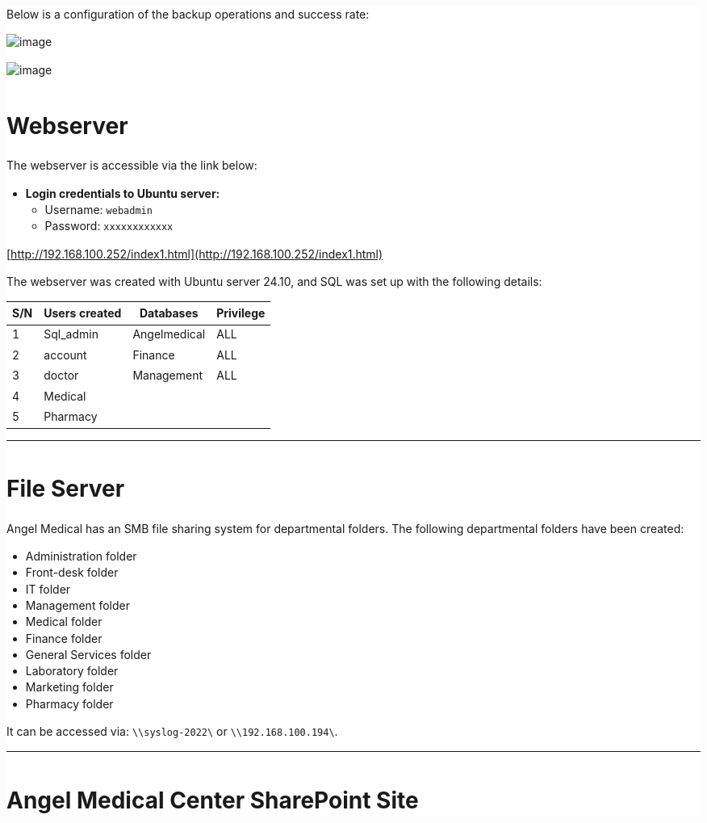 Below is a configuration of the backup operations and success rate:


![image](https://github.com/user-attachments/assets/29264479-02e8-4072-a18e-5539360a1013)

![image](https://github.com/user-attachments/assets/49bd658d-c79f-4e9b-ac19-d1b4f4558d6e)

# Webserver

The webserver is accessible via the link below:

- **Login credentials to Ubuntu server:**
  - Username: `webadmin`
  - Password: `xxxxxxxxxxxx`

[http://192.168.100.252/index1.html](http://192.168.100.252/index1.html)

The webserver was created with Ubuntu server 24.10, and SQL was set up with the following details:

| S/N | Users created  | Databases  | Privilege |
| --- | -------------- | ---------- | --------- |
| 1   | Sql_admin      | Angelmedical | ALL       |
| 2   | account        | Finance    | ALL       |
| 3   | doctor         | Management | ALL       |
| 4   | Medical        |            |           |
| 5   | Pharmacy       |            |           |

---

# File Server

Angel Medical has an SMB file sharing system for departmental folders. The following departmental folders have been created:

- Administration folder
- Front-desk folder
- IT folder
- Management folder
- Medical folder
- Finance folder
- General Services folder
- Laboratory folder
- Marketing folder
- Pharmacy folder

It can be accessed via: `\\syslog-2022\` or `\\192.168.100.194\`.

---

# Angel Medical Center SharePoint Site
